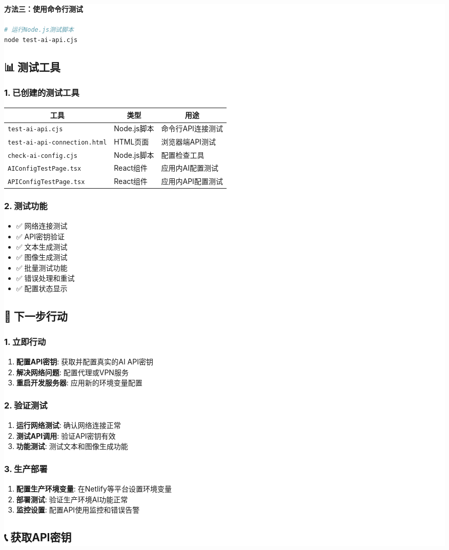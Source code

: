 #### 方法三：使用命令行测试
```bash
# 运行Node.js测试脚本
node test-ai-api.cjs
```

## 📊 测试工具

### 1. 已创建的测试工具

| 工具 | 类型 | 用途 |
|------|------|------|
| `test-ai-api.cjs` | Node.js脚本 | 命令行API连接测试 |
| `test-ai-api-connection.html` | HTML页面 | 浏览器端API测试 |
| `check-ai-config.cjs` | Node.js脚本 | 配置检查工具 |
| `AIConfigTestPage.tsx` | React组件 | 应用内AI配置测试 |
| `APIConfigTestPage.tsx` | React组件 | 应用内API配置测试 |

### 2. 测试功能

- ✅ 网络连接测试
- ✅ API密钥验证
- ✅ 文本生成测试
- ✅ 图像生成测试
- ✅ 批量测试功能
- ✅ 错误处理和重试
- ✅ 配置状态显示

## 🎯 下一步行动

### 1. 立即行动
1. **配置API密钥**: 获取并配置真实的AI API密钥
2. **解决网络问题**: 配置代理或VPN服务
3. **重启开发服务器**: 应用新的环境变量配置

### 2. 验证测试
1. **运行网络测试**: 确认网络连接正常
2. **测试API调用**: 验证API密钥有效
3. **功能测试**: 测试文本和图像生成功能

### 3. 生产部署
1. **配置生产环境变量**: 在Netlify等平台设置环境变量
2. **部署测试**: 验证生产环境AI功能正常
3. **监控设置**: 配置API使用监控和错误告警

## 📞 获取API密钥
